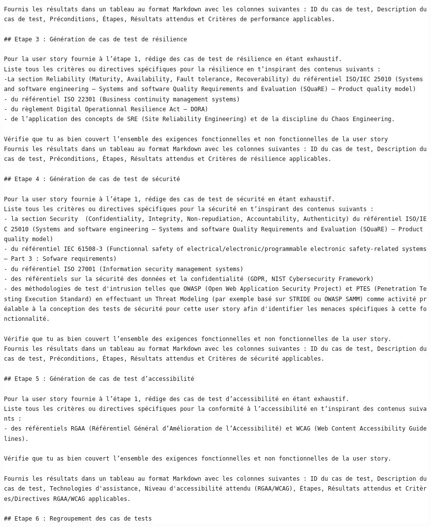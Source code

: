 ```
Fournis les résultats dans un tableau au format Markdown avec les colonnes suivantes : ID du cas de test, Description du cas de test, Préconditions, Étapes, Résultats attendus et Critères de performance applicables.

## Etape 3 : Génération de cas de test de résilience

Pour la user story fournie à l’étape 1, rédige des cas de test de résilience en étant exhaustif. 
Liste tous les critères ou directives spécifiques pour la résilience en t’inspirant des contenus suivants :
-La section Reliability (Maturity, Availability, Fault tolerance, Recoverability) du référentiel ISO/IEC 25010 (Systems and software engineering — Systems and software Quality Requirements and Evaluation (SQuaRE) — Product quality model)
- du référentiel ISO 22301 (Business continuity management systems)
- du règlement Digital Operationnal Resilience Act – DORA)
- de l’application des concepts de SRE (Site Reliability Engineering) et de la discipline du Chaos Engineering.  

Vérifie que tu as bien couvert l’ensemble des exigences fonctionnelles et non fonctionnelles de la user story
Fournis les résultats dans un tableau au format Markdown avec les colonnes suivantes : ID du cas de test, Description du cas de test, Préconditions, Étapes, Résultats attendus et Critères de résilience applicables.

## Etape 4 : Génération de cas de test de sécurité

Pour la user story fournie à l’étape 1, rédige des cas de test de sécurité en étant exhaustif. 
Liste tous les critères ou directives spécifiques pour la sécurité en t’inspirant des contenus suivants :
- la section Security  (Confidentiality, Integrity, Non-repudiation, Accountability, Authenticity) du référentiel ISO/IEC 25010 (Systems and software engineering — Systems and software Quality Requirements and Evaluation (SQuaRE) — Product quality model)
- du référentiel IEC 61508-3 (Functionnal safety of electrical/electronic/programmable electronic safety-related systems – Part 3 : Sofware requirements)
- du référentiel ISO 27001 (Information security management systems)
- des référentiels sur la sécurité des données et la confidentialité (GDPR, NIST Cybersecurity Framework)
- des méthodologies de test d'intrusion telles que OWASP (Open Web Application Security Project) et PTES (Penetration Testing Execution Standard) en effectuant un Threat Modeling (par exemple basé sur STRIDE ou OWASP SAMM) comme activité préalable à la conception des tests de sécurité pour cette user story afin d'identifier les menaces spécifiques à cette fonctionnalité. 

Vérifie que tu as bien couvert l’ensemble des exigences fonctionnelles et non fonctionnelles de la user story.
Fournis les résultats dans un tableau au format Markdown avec les colonnes suivantes : ID du cas de test, Description du cas de test, Préconditions, Étapes, Résultats attendus et Critères de sécurité applicables.

## Etape 5 : Génération de cas de test d’accessibilité

Pour la user story fournie à l’étape 1, rédige des cas de test d’accessibilité en étant exhaustif. 
Liste tous les critères ou directives spécifiques pour la conformité à l’accessibilité en t’inspirant des contenus suivants :
- des référentiels RGAA (Référentiel Général d’Amélioration de l’Accessibilité) et WCAG (Web Content Accessibility Guidelines). 

Vérifie que tu as bien couvert l’ensemble des exigences fonctionnelles et non fonctionnelles de la user story.

Fournis les résultats dans un tableau au format Markdown avec les colonnes suivantes : ID du cas de test, Description du cas de test, Technologies d'assistance, Niveau d'accessibilité attendu (RGAA/WCAG), Étapes, Résultats attendus et Critères/Directives RGAA/WCAG applicables.

## Etape 6 : Regroupement des cas de tests
```